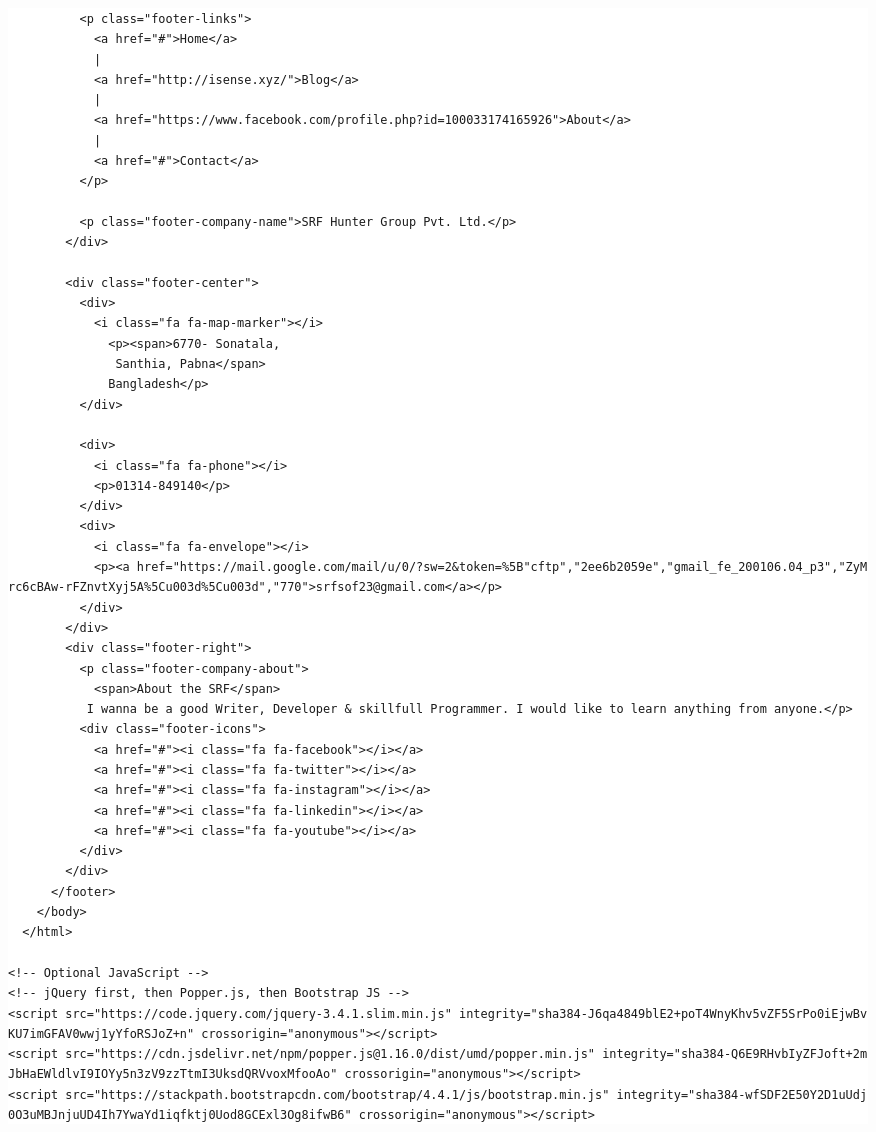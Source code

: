               <p class="footer-links">
                <a href="#">Home</a>
                |
                <a href="http://isense.xyz/">Blog</a>
                |
                <a href="https://www.facebook.com/profile.php?id=100033174165926">About</a>
                |
                <a href="#">Contact</a>
              </p>
      
              <p class="footer-company-name">SRF Hunter Group Pvt. Ltd.</p>
            </div>
      
            <div class="footer-center">
              <div>
                <i class="fa fa-map-marker"></i>
                  <p><span>6770- Sonatala,
                   Santhia, Pabna</span>
                  Bangladesh</p>
              </div>
      
              <div>
                <i class="fa fa-phone"></i>
                <p>01314-849140</p>
              </div>
              <div>
                <i class="fa fa-envelope"></i>
                <p><a href="https://mail.google.com/mail/u/0/?sw=2&token=%5B"cftp","2ee6b2059e","gmail_fe_200106.04_p3","ZyMrc6cBAw-rFZnvtXyj5A%5Cu003d%5Cu003d","770">srfsof23@gmail.com</a></p>
              </div>
            </div>
            <div class="footer-right">
              <p class="footer-company-about">
                <span>About the SRF</span>
               I wanna be a good Writer, Developer & skillfull Programmer. I would like to learn anything from anyone.</p>
              <div class="footer-icons">
                <a href="#"><i class="fa fa-facebook"></i></a>
                <a href="#"><i class="fa fa-twitter"></i></a>
                <a href="#"><i class="fa fa-instagram"></i></a>
                <a href="#"><i class="fa fa-linkedin"></i></a>
                <a href="#"><i class="fa fa-youtube"></i></a>
              </div>
            </div>
          </footer>
        </body>
      </html>

    <!-- Optional JavaScript -->
    <!-- jQuery first, then Popper.js, then Bootstrap JS -->
    <script src="https://code.jquery.com/jquery-3.4.1.slim.min.js" integrity="sha384-J6qa4849blE2+poT4WnyKhv5vZF5SrPo0iEjwBvKU7imGFAV0wwj1yYfoRSJoZ+n" crossorigin="anonymous"></script>
    <script src="https://cdn.jsdelivr.net/npm/popper.js@1.16.0/dist/umd/popper.min.js" integrity="sha384-Q6E9RHvbIyZFJoft+2mJbHaEWldlvI9IOYy5n3zV9zzTtmI3UksdQRVvoxMfooAo" crossorigin="anonymous"></script>
    <script src="https://stackpath.bootstrapcdn.com/bootstrap/4.4.1/js/bootstrap.min.js" integrity="sha384-wfSDF2E50Y2D1uUdj0O3uMBJnjuUD4Ih7YwaYd1iqfktj0Uod8GCExl3Og8ifwB6" crossorigin="anonymous"></script>
  </body>
</html>
